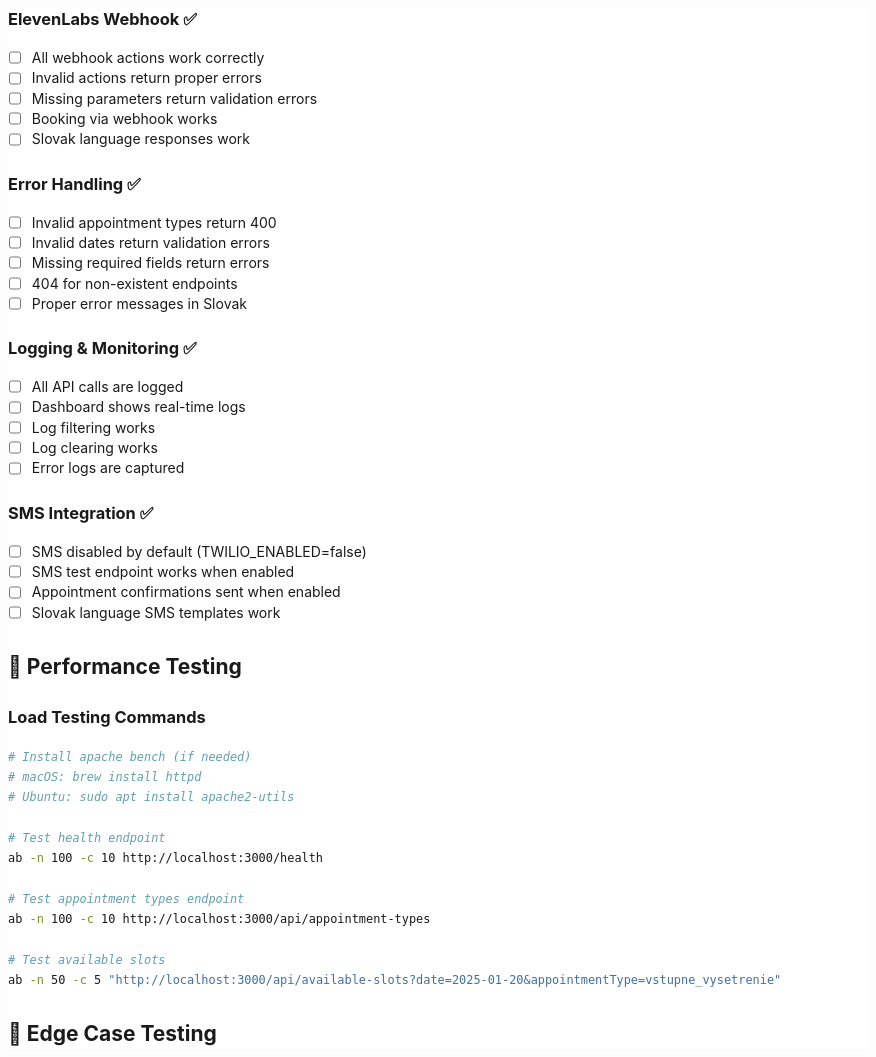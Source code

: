 ### ElevenLabs Webhook ✅
- [ ] All webhook actions work correctly
- [ ] Invalid actions return proper errors
- [ ] Missing parameters return validation errors
- [ ] Booking via webhook works
- [ ] Slovak language responses work

### Error Handling ✅
- [ ] Invalid appointment types return 400
- [ ] Invalid dates return validation errors
- [ ] Missing required fields return errors
- [ ] 404 for non-existent endpoints
- [ ] Proper error messages in Slovak

### Logging & Monitoring ✅
- [ ] All API calls are logged
- [ ] Dashboard shows real-time logs
- [ ] Log filtering works
- [ ] Log clearing works
- [ ] Error logs are captured

### SMS Integration ✅
- [ ] SMS disabled by default (TWILIO_ENABLED=false)
- [ ] SMS test endpoint works when enabled
- [ ] Appointment confirmations sent when enabled
- [ ] Slovak language SMS templates work

## 🎯 Performance Testing

### Load Testing Commands

```bash
# Install apache bench (if needed)
# macOS: brew install httpd
# Ubuntu: sudo apt install apache2-utils

# Test health endpoint
ab -n 100 -c 10 http://localhost:3000/health

# Test appointment types endpoint  
ab -n 100 -c 10 http://localhost:3000/api/appointment-types

# Test available slots
ab -n 50 -c 5 "http://localhost:3000/api/available-slots?date=2025-01-20&appointmentType=vstupne_vysetrenie"
```

## 🚨 Edge Case Testing

